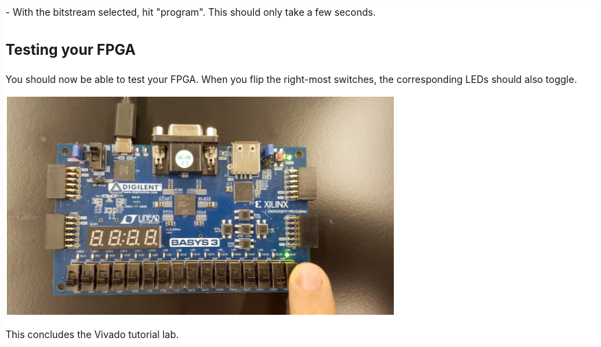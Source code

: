 <div id="blk">
- With the bitstream selected, hit "program". This should only take a few seconds.
</div>

## Testing your FPGA <a name="testing-your-fpga"></a>

<div id="blk">
You should now be able to test your FPGA. When you flip the right-most switches, the
corresponding LEDs should also toggle.
</div>

![Basys3 Programmed](../images/p1/basys3_programmed.png)

<div id="blk">
This concludes the Vivado tutorial lab.
</div>


